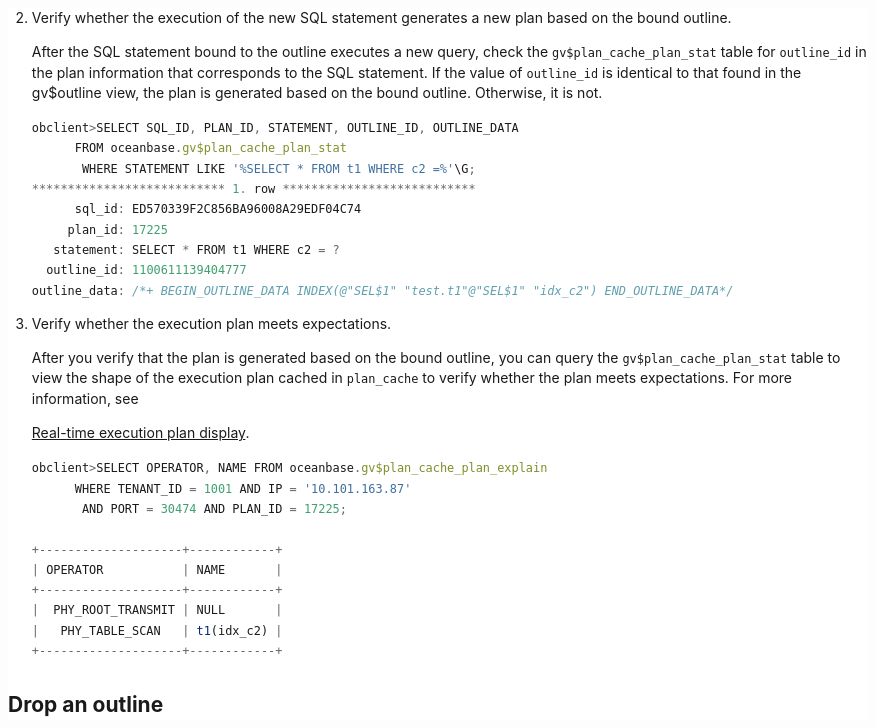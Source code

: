   






2. Verify whether the execution of the new SQL statement generates a new plan based on the bound outline. 

   After the SQL statement bound to the outline executes a new query, check the `gv$plan_cache_plan_stat` table for `outline_id` in the plan information that corresponds to the SQL statement. If the value of `outline_id` is identical to that found in the gv$outline view, the plan is generated based on the bound outline. Otherwise, it is not. 

   ```javascript
   obclient>SELECT SQL_ID, PLAN_ID, STATEMENT, OUTLINE_ID, OUTLINE_DATA 
         FROM oceanbase.gv$plan_cache_plan_stat 
          WHERE STATEMENT LIKE '%SELECT * FROM t1 WHERE c2 =%'\G;
   *************************** 1. row ***************************
         sql_id: ED570339F2C856BA96008A29EDF04C74
        plan_id: 17225
      statement: SELECT * FROM t1 WHERE c2 = ?
     outline_id: 1100611139404777
   outline_data: /*+ BEGIN_OUTLINE_DATA INDEX(@"SEL$1" "test.t1"@"SEL$1" "idx_c2") END_OUTLINE_DATA*/
   ```

   






3. Verify whether the execution plan meets expectations. 

   After you verify that the plan is generated based on the bound outline, you can query the `gv$plan_cache_plan_stat` table to view the shape of the execution plan cached in `plan_cache` to verify whether the plan meets expectations. For more information, see

   [Real-time execution plan display](/en-US/12.sql-optimization-guide-1/2.sql-execution-plan-3/5.real-time-execution-plan-display-3.md). 

   ```javascript
   obclient>SELECT OPERATOR, NAME FROM oceanbase.gv$plan_cache_plan_explain 
         WHERE TENANT_ID = 1001 AND IP = '10.101.163.87' 
          AND PORT = 30474 AND PLAN_ID = 17225;
   
   +--------------------+------------+
   | OPERATOR           | NAME       |
   +--------------------+------------+
   |  PHY_ROOT_TRANSMIT | NULL       |
   |   PHY_TABLE_SCAN   | t1(idx_c2) |
   +--------------------+------------+
   ```

   




Drop an outline 
------------------------------------

